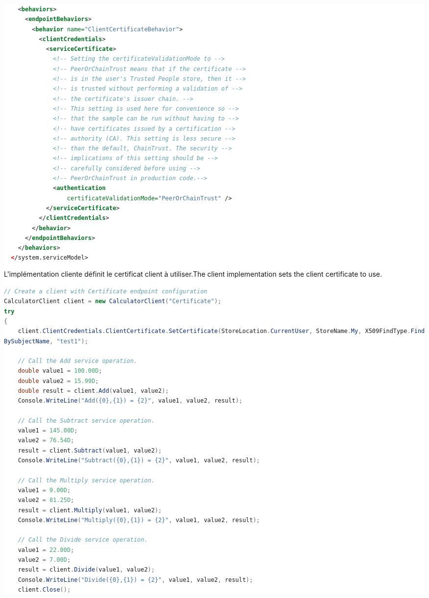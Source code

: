 ```xml
    <behaviors>
      <endpointBehaviors>
        <behavior name="ClientCertificateBehavior">
          <clientCredentials>
            <serviceCertificate>
              <!-- Setting the certificateValidationMode to -->
              <!-- PeerOrChainTrust means that if the certificate -->
              <!-- is in the user's Trusted People store, then it -->
              <!-- is trusted without performing a validation of -->
              <!-- the certificate's issuer chain. -->
              <!-- This setting is used here for convenience so -->
              <!-- that the sample can be run without having to -->
              <!-- have certificates issued by a certification -->
              <!-- authority (CA). This setting is less secure -->
              <!-- than the default, ChainTrust. The security -->
              <!-- implications of this setting should be -->
              <!-- carefully considered before using -->
              <!-- PeerOrChainTrust in production code.-->
              <authentication
                  certificateValidationMode="PeerOrChainTrust" />
            </serviceCertificate>
          </clientCredentials>
        </behavior>
      </endpointBehaviors>
    </behaviors>
  </system.serviceModel>
```

<span data-ttu-id="9257f-120">L'implémentation cliente définit le certificat client à utiliser.</span><span class="sxs-lookup"><span data-stu-id="9257f-120">The client implementation sets the client certificate to use.</span></span>

```csharp
// Create a client with Certificate endpoint configuration
CalculatorClient client = new CalculatorClient("Certificate");
try
{
    client.ClientCredentials.ClientCertificate.SetCertificate(StoreLocation.CurrentUser, StoreName.My, X509FindType.FindBySubjectName, "test1");

    // Call the Add service operation.
    double value1 = 100.00D;
    double value2 = 15.99D;
    double result = client.Add(value1, value2);
    Console.WriteLine("Add({0},{1}) = {2}", value1, value2, result);

    // Call the Subtract service operation.
    value1 = 145.00D;
    value2 = 76.54D;
    result = client.Subtract(value1, value2);
    Console.WriteLine("Subtract({0},{1}) = {2}", value1, value2, result);

    // Call the Multiply service operation.
    value1 = 9.00D;
    value2 = 81.25D;
    result = client.Multiply(value1, value2);
    Console.WriteLine("Multiply({0},{1}) = {2}", value1, value2, result);

    // Call the Divide service operation.
    value1 = 22.00D;
    value2 = 7.00D;
    result = client.Divide(value1, value2);
    Console.WriteLine("Divide({0},{1}) = {2}", value1, value2, result);
    client.Close();
```
